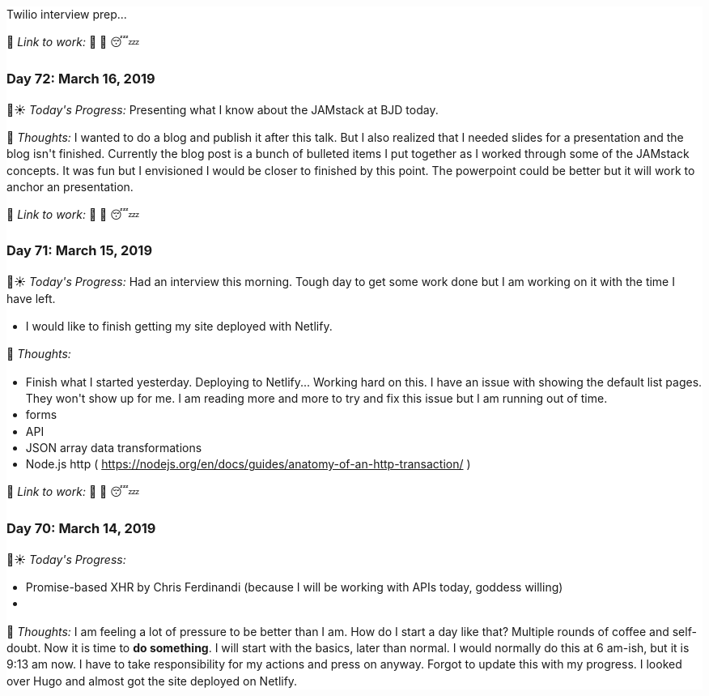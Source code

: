 Twilio interview prep...

:floppy_disk: *Link to work:*
:egg:
:beer:
:sleeping::zzz:


### Day 72: March 16, 2019

:sunrise_over_mountains::sunny: *Today's Progress:* Presenting what I know about the JAMstack at BJD today.

:thought_balloon: *Thoughts:* I wanted to do a blog and publish it after this talk. But I also realized that I needed slides for a presentation and the blog isn't finished. Currently the blog post is a bunch of bulleted items I put together as I worked through some of the JAMstack concepts. It was fun but I envisioned I would be closer to finished by this point. The powerpoint could be better but it will work to anchor an presentation.

:floppy_disk: *Link to work:* 
:egg:
:beer:
:sleeping::zzz:


### Day 71: March 15, 2019

:sunrise_over_mountains::sunny: *Today's Progress:* Had an interview this morning. Tough day to get some work done but I am working on it with the time I have left. 
- I would like to finish getting my site deployed with Netlify.

:thought_balloon: *Thoughts:*
- Finish what I started yesterday. Deploying to Netlify... Working hard on this. I have an issue with showing the default list pages. They won't show up for me. I am reading more and more to try and fix this issue but I am running out of time.
- forms
- API 
- JSON array data transformations
- Node.js http ( https://nodejs.org/en/docs/guides/anatomy-of-an-http-transaction/ )

:floppy_disk: *Link to work:*
:egg:
:beer:
:sleeping::zzz:


### Day 70: March 14, 2019

:sunrise_over_mountains::sunny: *Today's Progress:* 
- Promise-based XHR by Chris Ferdinandi (because I will be working with APIs today, goddess willing)
- 

:thought_balloon: *Thoughts:* I am feeling a lot of pressure to be better than I am. How do I start a day like that? Multiple rounds of coffee and self-doubt. Now it is time to **do something**. I will start with the basics, later than normal. I would normally do this at 6 am-ish, but it is 9:13 am now. I have to take responsibility for my actions and press on anyway. Forgot to update this with my progress. I looked over Hugo and almost got the site deployed on Netlify.

